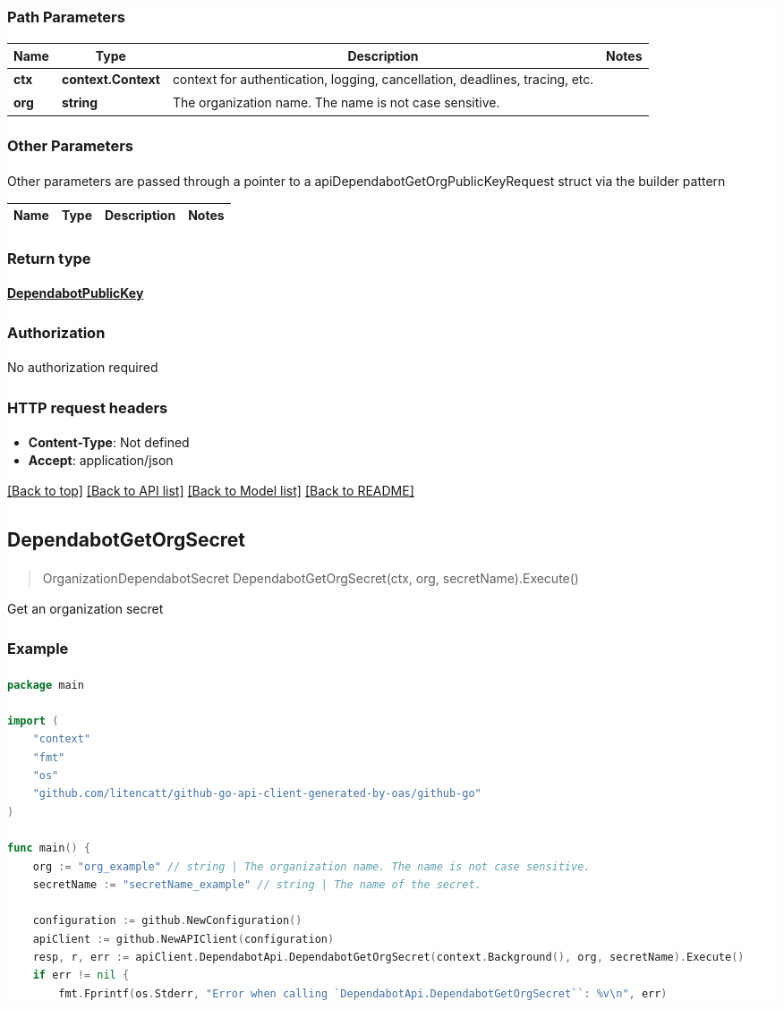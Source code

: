 ### Path Parameters


Name | Type | Description  | Notes
------------- | ------------- | ------------- | -------------
**ctx** | **context.Context** | context for authentication, logging, cancellation, deadlines, tracing, etc.
**org** | **string** | The organization name. The name is not case sensitive. | 

### Other Parameters

Other parameters are passed through a pointer to a apiDependabotGetOrgPublicKeyRequest struct via the builder pattern


Name | Type | Description  | Notes
------------- | ------------- | ------------- | -------------


### Return type

[**DependabotPublicKey**](DependabotPublicKey.md)

### Authorization

No authorization required

### HTTP request headers

- **Content-Type**: Not defined
- **Accept**: application/json

[[Back to top]](#) [[Back to API list]](../README.md#documentation-for-api-endpoints)
[[Back to Model list]](../README.md#documentation-for-models)
[[Back to README]](../README.md)


## DependabotGetOrgSecret

> OrganizationDependabotSecret DependabotGetOrgSecret(ctx, org, secretName).Execute()

Get an organization secret



### Example

```go
package main

import (
    "context"
    "fmt"
    "os"
    "github.com/litencatt/github-go-api-client-generated-by-oas/github-go"
)

func main() {
    org := "org_example" // string | The organization name. The name is not case sensitive.
    secretName := "secretName_example" // string | The name of the secret.

    configuration := github.NewConfiguration()
    apiClient := github.NewAPIClient(configuration)
    resp, r, err := apiClient.DependabotApi.DependabotGetOrgSecret(context.Background(), org, secretName).Execute()
    if err != nil {
        fmt.Fprintf(os.Stderr, "Error when calling `DependabotApi.DependabotGetOrgSecret``: %v\n", err)
```